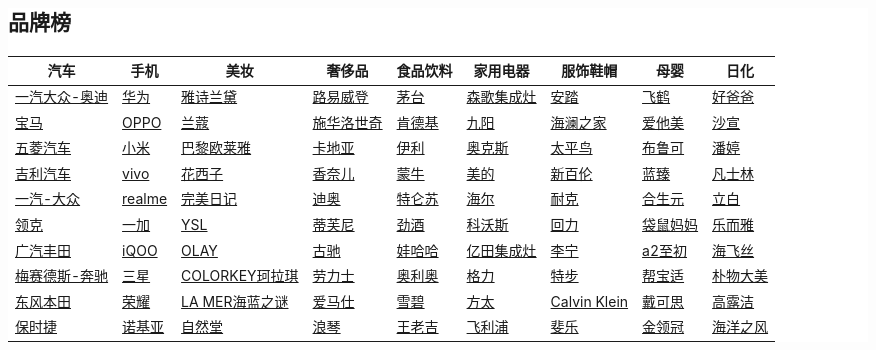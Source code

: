 ## 品牌榜

| 汽车 | 手机 | 美妆 | 奢侈品 | 食品饮料 | 家用电器 | 服饰鞋帽 | 母婴 | 日化 |
| --- | --- | --- | --- | --- | --- | --- | --- | --- |
| [一汽大众-奥迪](https://www.baidu.com/s?wd=%E4%B8%80%E6%B1%BD%E5%A4%A7%E4%BC%97-%E5%A5%A5%E8%BF%AA) | [华为](https://www.baidu.com/s?wd=%E5%8D%8E%E4%B8%BA) | [雅诗兰黛](https://www.baidu.com/s?wd=%E9%9B%85%E8%AF%97%E5%85%B0%E9%BB%9B) | [路易威登](https://www.baidu.com/s?wd=%E8%B7%AF%E6%98%93%E5%A8%81%E7%99%BB) | [茅台](https://www.baidu.com/s?wd=%E8%8C%85%E5%8F%B0) | [森歌集成灶](https://www.baidu.com/s?wd=%E6%A3%AE%E6%AD%8C%E9%9B%86%E6%88%90%E7%81%B6) | [安踏](https://www.baidu.com/s?wd=%E5%AE%89%E8%B8%8F) | [飞鹤](https://www.baidu.com/s?wd=%E9%A3%9E%E9%B9%A4) | [好爸爸](https://www.baidu.com/s?wd=%E5%A5%BD%E7%88%B8%E7%88%B8) |
| [宝马](https://www.baidu.com/s?wd=%E5%AE%9D%E9%A9%AC) | [OPPO](https://www.baidu.com/s?wd=OPPO) | [兰蔻](https://www.baidu.com/s?wd=%E5%85%B0%E8%94%BB) | [施华洛世奇](https://www.baidu.com/s?wd=%E6%96%BD%E5%8D%8E%E6%B4%9B%E4%B8%96%E5%A5%87) | [肯德基](https://www.baidu.com/s?wd=%E8%82%AF%E5%BE%B7%E5%9F%BA) | [九阳](https://www.baidu.com/s?wd=%E4%B9%9D%E9%98%B3) | [海澜之家](https://www.baidu.com/s?wd=%E6%B5%B7%E6%BE%9C%E4%B9%8B%E5%AE%B6) | [爱他美](https://www.baidu.com/s?wd=%E7%88%B1%E4%BB%96%E7%BE%8E) | [沙宣](https://www.baidu.com/s?wd=%E6%B2%99%E5%AE%A3) |
| [五菱汽车](https://www.baidu.com/s?wd=%E4%BA%94%E8%8F%B1%E6%B1%BD%E8%BD%A6) | [小米](https://www.baidu.com/s?wd=%E5%B0%8F%E7%B1%B3) | [巴黎欧莱雅](https://www.baidu.com/s?wd=%E5%B7%B4%E9%BB%8E%E6%AC%A7%E8%8E%B1%E9%9B%85) | [卡地亚](https://www.baidu.com/s?wd=%E5%8D%A1%E5%9C%B0%E4%BA%9A) | [伊利](https://www.baidu.com/s?wd=%E4%BC%8A%E5%88%A9) | [奥克斯](https://www.baidu.com/s?wd=%E5%A5%A5%E5%85%8B%E6%96%AF) | [太平鸟](https://www.baidu.com/s?wd=%E5%A4%AA%E5%B9%B3%E9%B8%9F) | [布鲁可](https://www.baidu.com/s?wd=%E5%B8%83%E9%B2%81%E5%8F%AF) | [潘婷](https://www.baidu.com/s?wd=%E6%BD%98%E5%A9%B7) |
| [吉利汽车](https://www.baidu.com/s?wd=%E5%90%89%E5%88%A9%E6%B1%BD%E8%BD%A6) | [vivo](https://www.baidu.com/s?wd=vivo) | [花西子](https://www.baidu.com/s?wd=%E8%8A%B1%E8%A5%BF%E5%AD%90) | [香奈儿](https://www.baidu.com/s?wd=%E9%A6%99%E5%A5%88%E5%84%BF) | [蒙牛](https://www.baidu.com/s?wd=%E8%92%99%E7%89%9B) | [美的](https://www.baidu.com/s?wd=%E7%BE%8E%E7%9A%84) | [新百伦](https://www.baidu.com/s?wd=%E6%96%B0%E7%99%BE%E4%BC%A6) | [蓝臻](https://www.baidu.com/s?wd=%E8%93%9D%E8%87%BB) | [凡士林](https://www.baidu.com/s?wd=%E5%87%A1%E5%A3%AB%E6%9E%97) |
| [一汽-大众](https://www.baidu.com/s?wd=%E4%B8%80%E6%B1%BD-%E5%A4%A7%E4%BC%97) | [realme](https://www.baidu.com/s?wd=realme) | [完美日记](https://www.baidu.com/s?wd=%E5%AE%8C%E7%BE%8E%E6%97%A5%E8%AE%B0) | [迪奥](https://www.baidu.com/s?wd=%E8%BF%AA%E5%A5%A5) | [特仑苏](https://www.baidu.com/s?wd=%E7%89%B9%E4%BB%91%E8%8B%8F) | [海尔](https://www.baidu.com/s?wd=%E6%B5%B7%E5%B0%94) | [耐克](https://www.baidu.com/s?wd=%E8%80%90%E5%85%8B) | [合生元](https://www.baidu.com/s?wd=%E5%90%88%E7%94%9F%E5%85%83) | [立白](https://www.baidu.com/s?wd=%E7%AB%8B%E7%99%BD) |
| [领克](https://www.baidu.com/s?wd=%E9%A2%86%E5%85%8B) | [一加](https://www.baidu.com/s?wd=%E4%B8%80%E5%8A%A0) | [YSL](https://www.baidu.com/s?wd=YSL) | [蒂芙尼](https://www.baidu.com/s?wd=%E8%92%82%E8%8A%99%E5%B0%BC) | [劲酒](https://www.baidu.com/s?wd=%E5%8A%B2%E9%85%92) | [科沃斯](https://www.baidu.com/s?wd=%E7%A7%91%E6%B2%83%E6%96%AF) | [回力](https://www.baidu.com/s?wd=%E5%9B%9E%E5%8A%9B) | [袋鼠妈妈](https://www.baidu.com/s?wd=%E8%A2%8B%E9%BC%A0%E5%A6%88%E5%A6%88) | [乐而雅](https://www.baidu.com/s?wd=%E4%B9%90%E8%80%8C%E9%9B%85) |
| [广汽丰田](https://www.baidu.com/s?wd=%E5%B9%BF%E6%B1%BD%E4%B8%B0%E7%94%B0) | [iQOO](https://www.baidu.com/s?wd=iQOO) | [OLAY](https://www.baidu.com/s?wd=OLAY) | [古驰](https://www.baidu.com/s?wd=%E5%8F%A4%E9%A9%B0) | [娃哈哈](https://www.baidu.com/s?wd=%E5%A8%83%E5%93%88%E5%93%88) | [亿田集成灶](https://www.baidu.com/s?wd=%E4%BA%BF%E7%94%B0%E9%9B%86%E6%88%90%E7%81%B6) | [李宁](https://www.baidu.com/s?wd=%E6%9D%8E%E5%AE%81) | [a2至初](https://www.baidu.com/s?wd=a2%E8%87%B3%E5%88%9D) | [海飞丝](https://www.baidu.com/s?wd=%E6%B5%B7%E9%A3%9E%E4%B8%9D) |
| [梅赛德斯-奔驰](https://www.baidu.com/s?wd=%E6%A2%85%E8%B5%9B%E5%BE%B7%E6%96%AF-%E5%A5%94%E9%A9%B0) | [三星](https://www.baidu.com/s?wd=%E4%B8%89%E6%98%9F) | [COLORKEY珂拉琪](https://www.baidu.com/s?wd=COLORKEY%E7%8F%82%E6%8B%89%E7%90%AA) | [劳力士](https://www.baidu.com/s?wd=%E5%8A%B3%E5%8A%9B%E5%A3%AB) | [奥利奥](https://www.baidu.com/s?wd=%E5%A5%A5%E5%88%A9%E5%A5%A5) | [格力](https://www.baidu.com/s?wd=%E6%A0%BC%E5%8A%9B) | [特步](https://www.baidu.com/s?wd=%E7%89%B9%E6%AD%A5) | [帮宝适](https://www.baidu.com/s?wd=%E5%B8%AE%E5%AE%9D%E9%80%82) | [朴物大美](https://www.baidu.com/s?wd=%E6%9C%B4%E7%89%A9%E5%A4%A7%E7%BE%8E) |
| [东风本田](https://www.baidu.com/s?wd=%E4%B8%9C%E9%A3%8E%E6%9C%AC%E7%94%B0) | [荣耀](https://www.baidu.com/s?wd=%E8%8D%A3%E8%80%80) | [LA MER海蓝之谜](https://www.baidu.com/s?wd=LA%20MER%E6%B5%B7%E8%93%9D%E4%B9%8B%E8%B0%9C) | [爱马仕](https://www.baidu.com/s?wd=%E7%88%B1%E9%A9%AC%E4%BB%95) | [雪碧](https://www.baidu.com/s?wd=%E9%9B%AA%E7%A2%A7) | [方太](https://www.baidu.com/s?wd=%E6%96%B9%E5%A4%AA) | [Calvin Klein](https://www.baidu.com/s?wd=Calvin%20Klein) | [戴可思](https://www.baidu.com/s?wd=%E6%88%B4%E5%8F%AF%E6%80%9D) | [高露洁](https://www.baidu.com/s?wd=%E9%AB%98%E9%9C%B2%E6%B4%81) |
| [保时捷](https://www.baidu.com/s?wd=%E4%BF%9D%E6%97%B6%E6%8D%B7) | [诺基亚](https://www.baidu.com/s?wd=%E8%AF%BA%E5%9F%BA%E4%BA%9A) | [自然堂](https://www.baidu.com/s?wd=%E8%87%AA%E7%84%B6%E5%A0%82) | [浪琴](https://www.baidu.com/s?wd=%E6%B5%AA%E7%90%B4) | [王老吉](https://www.baidu.com/s?wd=%E7%8E%8B%E8%80%81%E5%90%89) | [飞利浦](https://www.baidu.com/s?wd=%E9%A3%9E%E5%88%A9%E6%B5%A6) | [斐乐](https://www.baidu.com/s?wd=%E6%96%90%E4%B9%90) | [金领冠](https://www.baidu.com/s?wd=%E9%87%91%E9%A2%86%E5%86%A0) | [海洋之风](https://www.baidu.com/s?wd=%E6%B5%B7%E6%B4%8B%E4%B9%8B%E9%A3%8E) |
